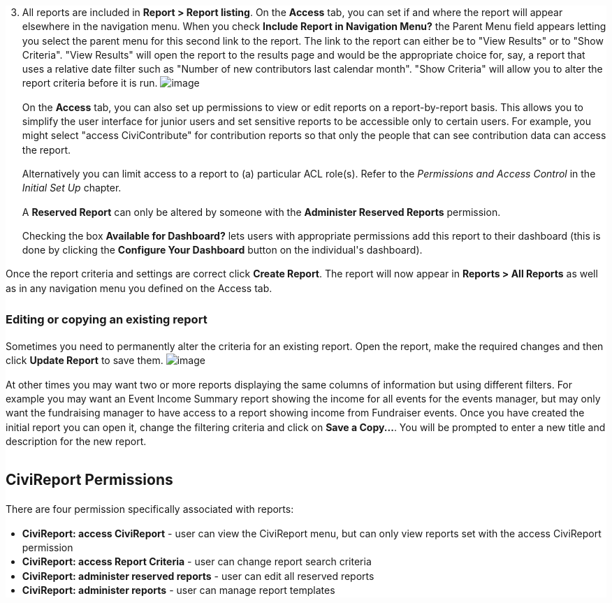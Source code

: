 3.  All reports are included in **Report > Report listing**. On the **Access** tab, you can set if and where the report will appear elsewhere in the navigation menu. When you check **Include Report in Navigation Menu?** the Parent Menu field appears letting you select the parent menu for this second link to the report. The link to the report can either be to "View Results" or to "Show Criteria".  "View Results" will open the report to the results page and would be the appropriate choice for, say, a report that uses a relative date filter such as "Number of new contributors last calendar month".  "Show Criteria" will allow you to alter the report criteria before it is run.
    ![image](/img/Report-Access.png)

    On the **Access** tab, you can also set up permissions to view or edit
    reports on a report-by-report basis. This allows you to simplify the
    user interface for junior users and set sensitive reports to be
    accessible only to certain users. For example, you might select
    "access CiviContribute" for contribution reports so that only the
    people that can see contribution data can access the report.

    Alternatively you can limit access to a report to (a) particular ACL
    role(s). Refer to the *Permissions and Access Control* in the *Initial
    Set Up* chapter.

    A **Reserved Report** can only be altered by someone with the
    **Administer Reserved Reports** permission.

    Checking the box **Available for Dashboard?** lets users with
    appropriate permissions add this report to their dashboard (this is
    done by clicking the **Configure Your Dashboard** button on the
    individual's dashboard).

Once the report criteria and settings are correct click **Create Report**. The report will now appear in **Reports > All Reports** as well as in any navigation menu you defined on the Access tab.

### Editing or copying an existing report

Sometimes you need to permanently alter the criteria for an existing report. Open the report, make the required changes and then click **Update Report** to save them.
![image](/img/Report-edit-or-save-copy.png)

At other times you may want two or more reports displaying the same columns of information but using different filters.  For example you may want an Event Income Summary report showing the income for all events for the events manager, but may only want the fundraising manager to have access to a report showing income from Fundraiser events. Once you have created the initial report you can open it, change the filtering criteria and click on **Save a Copy...**.  You will be prompted to enter a new title and description for the new report.


## CiviReport Permissions

There are four permission specifically associated with reports:

-   **CiviReport: access CiviReport** - user can view the CiviReport
    menu, but can only view reports set with the access CiviReport
    permission
-   **CiviReport: access Report Criteria** - user can change report
    search criteria
-   **CiviReport: administer reserved reports** - user can edit all
    reserved reports
-   **CiviReport: administer reports** - user can manage report
    templates
